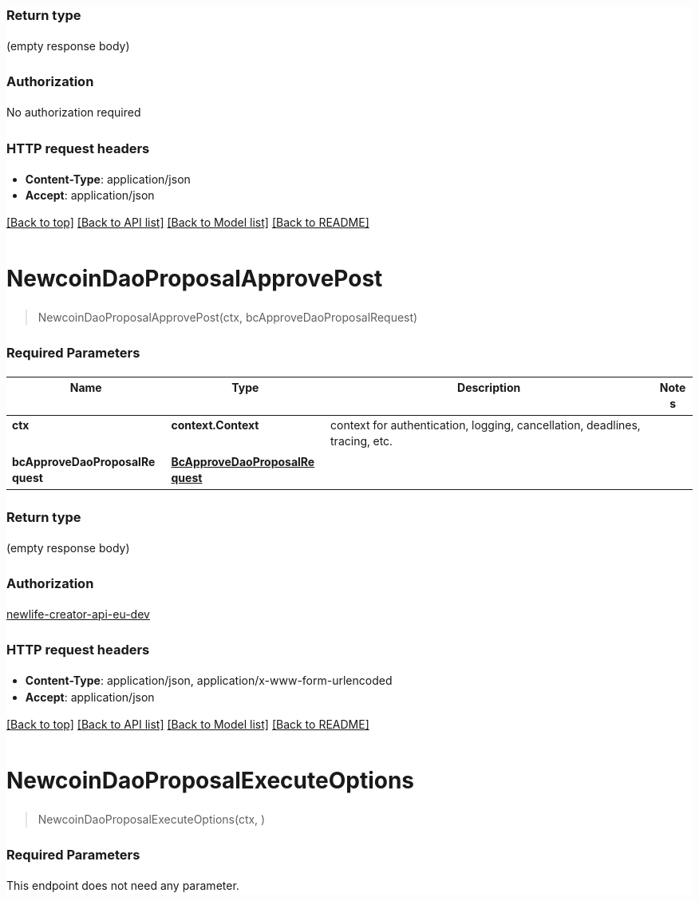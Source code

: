 ### Return type

 (empty response body)

### Authorization

No authorization required

### HTTP request headers

 - **Content-Type**: application/json
 - **Accept**: application/json

[[Back to top]](#) [[Back to API list]](../README.md#documentation-for-api-endpoints) [[Back to Model list]](../README.md#documentation-for-models) [[Back to README]](../README.md)

# **NewcoinDaoProposalApprovePost**
> NewcoinDaoProposalApprovePost(ctx, bcApproveDaoProposalRequest)


### Required Parameters

Name | Type | Description  | Notes
------------- | ------------- | ------------- | -------------
 **ctx** | **context.Context** | context for authentication, logging, cancellation, deadlines, tracing, etc.
  **bcApproveDaoProposalRequest** | [**BcApproveDaoProposalRequest**](BcApproveDaoProposalRequest.md)|  | 

### Return type

 (empty response body)

### Authorization

[newlife-creator-api-eu-dev](../README.md#newlife-creator-api-eu-dev)

### HTTP request headers

 - **Content-Type**: application/json, application/x-www-form-urlencoded
 - **Accept**: application/json

[[Back to top]](#) [[Back to API list]](../README.md#documentation-for-api-endpoints) [[Back to Model list]](../README.md#documentation-for-models) [[Back to README]](../README.md)

# **NewcoinDaoProposalExecuteOptions**
> NewcoinDaoProposalExecuteOptions(ctx, )


### Required Parameters
This endpoint does not need any parameter.
